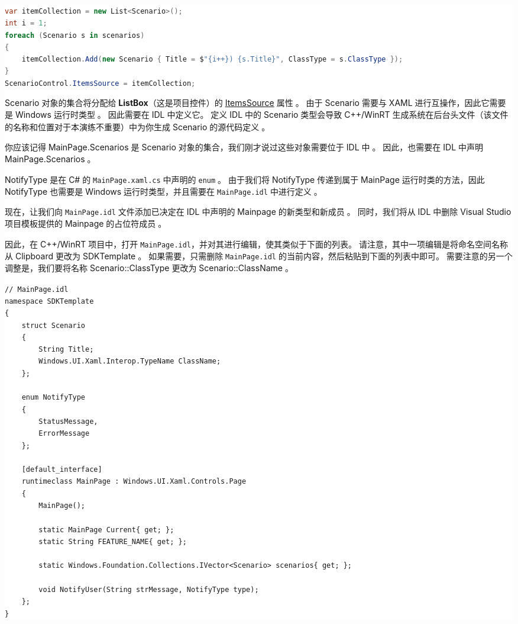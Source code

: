 ```csharp
var itemCollection = new List<Scenario>();
int i = 1;
foreach (Scenario s in scenarios)
{
    itemCollection.Add(new Scenario { Title = $"{i++}) {s.Title}", ClassType = s.ClassType });
}
ScenarioControl.ItemsSource = itemCollection;
```

Scenario 对象的集合将分配给 **ListBox**（这是项目控件）的 [ItemsSource](/uwp/api/windows.ui.xaml.controls.itemscontrol.itemssource) 属性   。 由于 Scenario 需要与 XAML 进行互操作，因此它需要是 Windows 运行时类型   。 因此需要在 IDL 中定义它。 定义 IDL 中的 Scenario 类型会导致 C++/WinRT 生成系统在后台头文件（该文件的名称和位置对于本演练不重要）中为你生成 Scenario 的源代码定义   。

你应该记得 MainPage.Scenarios 是 Scenario 对象的集合，我们刚才说过这些对象需要位于 IDL 中   。 因此，也需要在 IDL 中声明 MainPage.Scenarios  。

NotifyType 是在 C# 的 `MainPage.xaml.cs` 中声明的 `enum`  。 由于我们将 NotifyType 传递到属于 MainPage 运行时类的方法，因此 NotifyType 也需要是 Windows 运行时类型，并且需要在 `MainPage.idl` 中进行定义    。

现在，让我们向 `MainPage.idl` 文件添加已决定在 IDL 中声明的 Mainpage 的新类型和新成员  。 同时，我们将从 IDL 中删除 Visual Studio 项目模板提供的 Mainpage 的占位符成员  。

因此，在 C++/WinRT 项目中，打开 `MainPage.idl`，并对其进行编辑，使其类似于下面的列表。 请注意，其中一项编辑是将命名空间名称从 Clipboard 更改为 SDKTemplate   。 如果需要，只需删除 `MainPage.idl` 的当前内容，然后粘贴到下面的列表中即可。 需要注意的另一个调整是，我们要将名称 Scenario::ClassType 更改为 Scenario::ClassName   。

```idl
// MainPage.idl
namespace SDKTemplate
{
    struct Scenario
    {
        String Title;
        Windows.UI.Xaml.Interop.TypeName ClassName;
    };

    enum NotifyType
    {
        StatusMessage,
        ErrorMessage
    };

    [default_interface]
    runtimeclass MainPage : Windows.UI.Xaml.Controls.Page
    {
        MainPage();

        static MainPage Current{ get; };
        static String FEATURE_NAME{ get; };

        static Windows.Foundation.Collections.IVector<Scenario> scenarios{ get; };

        void NotifyUser(String strMessage, NotifyType type);
    };
}
```

